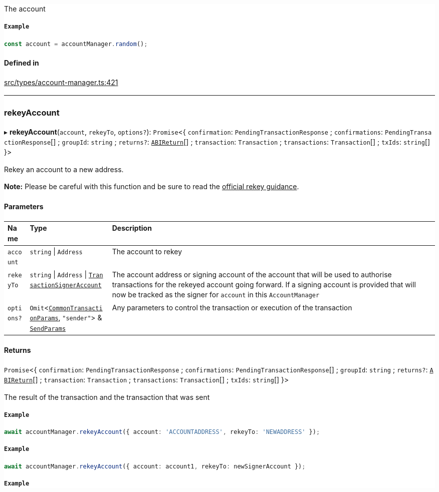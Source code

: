 The account

**`Example`**

```typescript
const account = accountManager.random();
```

#### Defined in

[src/types/account-manager.ts:421](https://github.com/algorandfoundation/algokit-utils-ts/blob/main/src/types/account-manager.ts#L421)

---

### rekeyAccount

▸ **rekeyAccount**(`account`, `rekeyTo`, `options?`): `Promise`\<\{ `confirmation`: `PendingTransactionResponse` ; `confirmations`: `PendingTransactionResponse`[] ; `groupId`: `string` ; `returns?`: [`ABIReturn`](/reference/algokit-utils-ts/api/modules/types_app/#abireturn)[] ; `transaction`: `Transaction` ; `transactions`: `Transaction`[] ; `txIds`: `string`[] }\>

Rekey an account to a new address.

**Note:** Please be careful with this function and be sure to read the [official rekey guidance](https://dev.algorand.co/concepts/accounts/rekeying).

#### Parameters

| Name       | Type                                                                                                                                                                                                                         | Description                                                                                                                                                                                                                                             |
| :--------- | :--------------------------------------------------------------------------------------------------------------------------------------------------------------------------------------------------------------------------- | :------------------------------------------------------------------------------------------------------------------------------------------------------------------------------------------------------------------------------------------------------ |
| `account`  | `string` \| `Address`                                                                                                                                                                                                        | The account to rekey                                                                                                                                                                                                                                    |
| `rekeyTo`  | `string` \| `Address` \| [`TransactionSignerAccount`](/reference/algokit-utils-ts/api/interfaces/types_accounttransactionsigneraccount/)                                                                                     | The account address or signing account of the account that will be used to authorise transactions for the rekeyed account going forward. If a signing account is provided that will now be tracked as the signer for `account` in this `AccountManager` |
| `options?` | `Omit`\<[`CommonTransactionParams`](/reference/algokit-utils-ts/api/modules/types_composer/#commontransactionparams), `"sender"`\> & [`SendParams`](/reference/algokit-utils-ts/api/interfaces/types_transactionsendparams/) | Any parameters to control the transaction or execution of the transaction                                                                                                                                                                               |

#### Returns

`Promise`\<\{ `confirmation`: `PendingTransactionResponse` ; `confirmations`: `PendingTransactionResponse`[] ; `groupId`: `string` ; `returns?`: [`ABIReturn`](/reference/algokit-utils-ts/api/modules/types_app/#abireturn)[] ; `transaction`: `Transaction` ; `transactions`: `Transaction`[] ; `txIds`: `string`[] }\>

The result of the transaction and the transaction that was sent

**`Example`**

```typescript
await accountManager.rekeyAccount({ account: 'ACCOUNTADDRESS', rekeyTo: 'NEWADDRESS' });
```

**`Example`**

```typescript
await accountManager.rekeyAccount({ account: account1, rekeyTo: newSignerAccount });
```

**`Example`**
